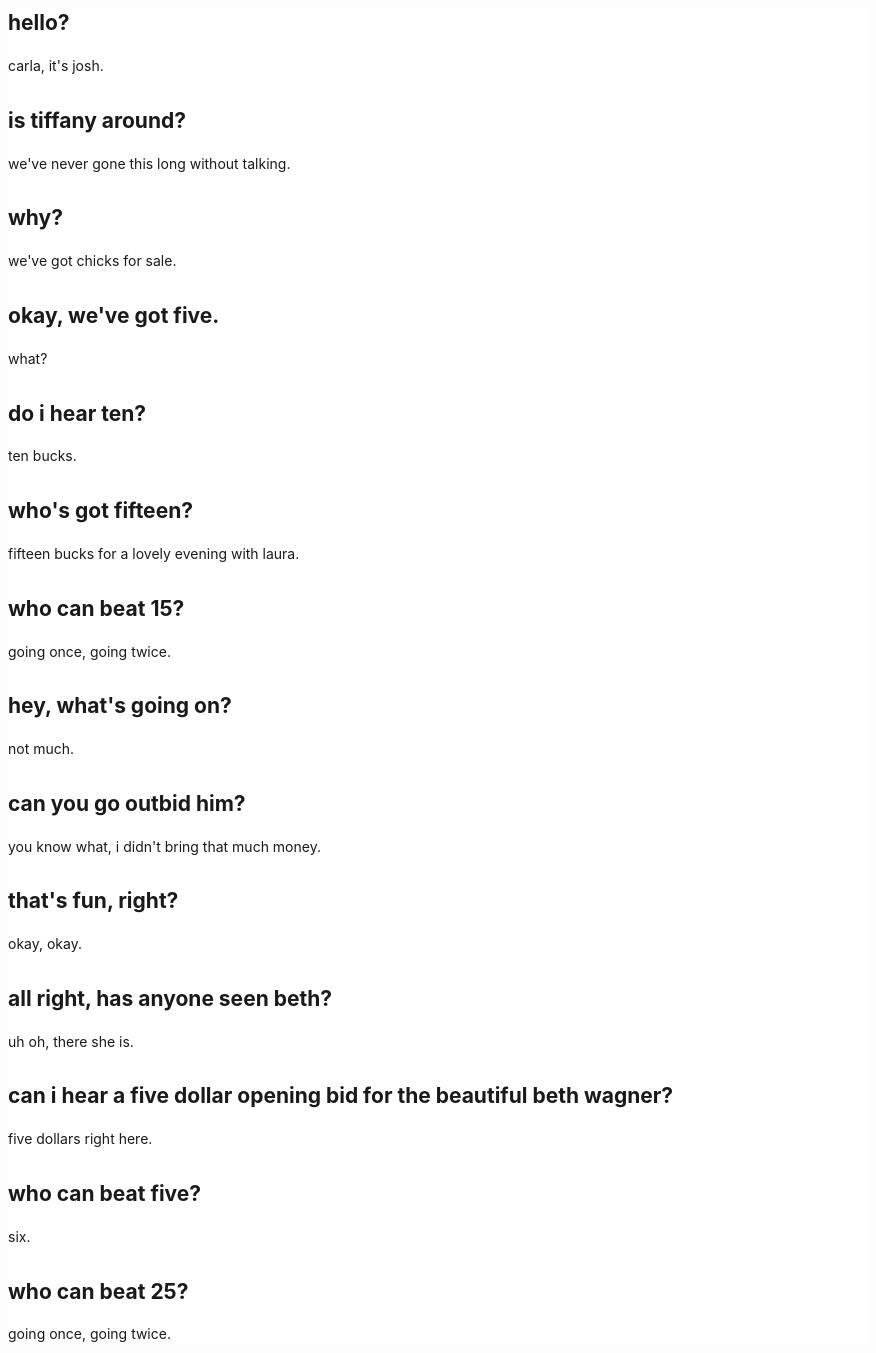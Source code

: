 ## hello?
carla, it's josh.

## is tiffany around?
we've never gone this long without talking.

## why?
we've got chicks for sale.

## okay, we've got five.
what?

## do i hear ten?
ten bucks.

## who's got fifteen?
fifteen bucks for a lovely evening with laura.

## who can beat 15?
going once, going twice.

## hey, what's going on?
not much.

## can you go outbid him?
you know what, i didn't bring that much money.

## that's fun, right?
okay, okay.

## all right, has anyone seen beth?
uh oh, there she is.

## can i hear a five dollar opening bid for the beautiful beth wagner?
five dollars right here.

## who can beat five?
six.

## who can beat 25?
going once, going twice.
